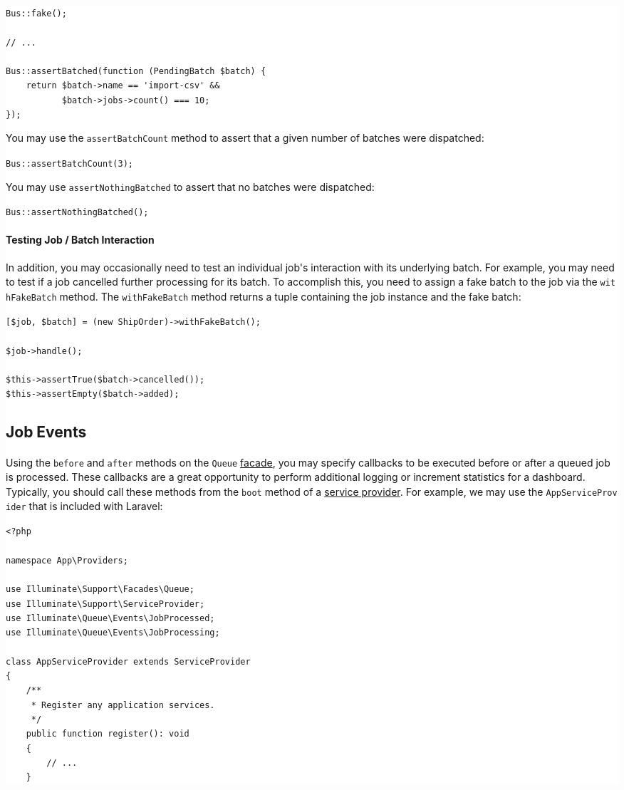     Bus::fake();

    // ...

    Bus::assertBatched(function (PendingBatch $batch) {
        return $batch->name == 'import-csv' &&
               $batch->jobs->count() === 10;
    });

You may use the `assertBatchCount` method to assert that a given number of batches were dispatched:

    Bus::assertBatchCount(3);

You may use `assertNothingBatched` to assert that no batches were dispatched:

    Bus::assertNothingBatched();

<a name="testing-job-batch-interaction"></a>
#### Testing Job / Batch Interaction

In addition, you may occasionally need to test an individual job's interaction with its underlying batch. For example, you may need to test if a job cancelled further processing for its batch. To accomplish this, you need to assign a fake batch to the job via the `withFakeBatch` method. The `withFakeBatch` method returns a tuple containing the job instance and the fake batch:

    [$job, $batch] = (new ShipOrder)->withFakeBatch();

    $job->handle();

    $this->assertTrue($batch->cancelled());
    $this->assertEmpty($batch->added);

<a name="job-events"></a>
## Job Events

Using the `before` and `after` methods on the `Queue` [facade](/docs/{{version}}/facades), you may specify callbacks to be executed before or after a queued job is processed. These callbacks are a great opportunity to perform additional logging or increment statistics for a dashboard. Typically, you should call these methods from the `boot` method of a [service provider](/docs/{{version}}/providers). For example, we may use the `AppServiceProvider` that is included with Laravel:

    <?php

    namespace App\Providers;

    use Illuminate\Support\Facades\Queue;
    use Illuminate\Support\ServiceProvider;
    use Illuminate\Queue\Events\JobProcessed;
    use Illuminate\Queue\Events\JobProcessing;

    class AppServiceProvider extends ServiceProvider
    {
        /**
         * Register any application services.
         */
        public function register(): void
        {
            // ...
        }
